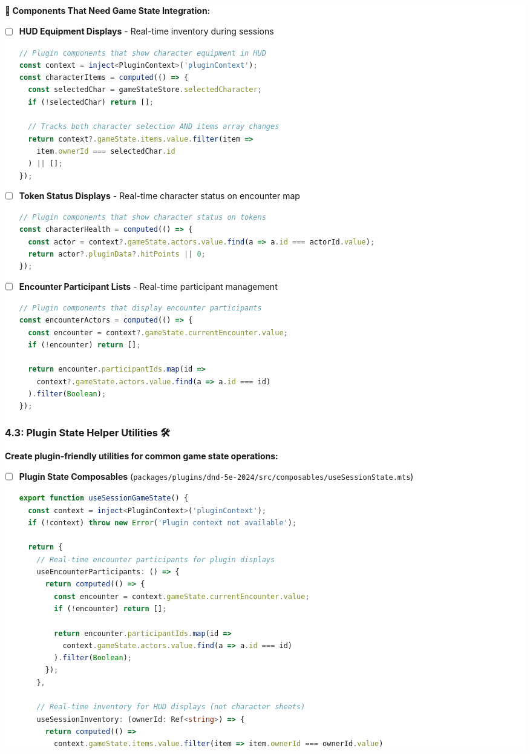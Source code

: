 **🔧 Components That Need Game State Integration:**

- [ ] **HUD Equipment Displays** - Real-time inventory during sessions
  ```typescript
  // Plugin components that show character equipment in HUD
  const context = inject<PluginContext>('pluginContext');
  const characterItems = computed(() => {
    const selectedChar = gameStateStore.selectedCharacter;
    if (!selectedChar) return [];
    
    // Tracks both character selection AND items array changes
    return context?.gameState.items.value.filter(item => 
      item.ownerId === selectedChar.id
    ) || [];
  });
  ```

- [ ] **Token Status Displays** - Real-time character status on encounter map
  ```typescript
  // Plugin components that show character status on tokens
  const characterHealth = computed(() => {
    const actor = context?.gameState.actors.value.find(a => a.id === actorId.value);
    return actor?.pluginData?.hitPoints || 0;
  });
  ```

- [ ] **Encounter Participant Lists** - Real-time participant management
  ```typescript
  // Plugin components that display encounter participants
  const encounterActors = computed(() => {
    const encounter = context?.gameState.currentEncounter.value;
    if (!encounter) return [];
    
    return encounter.participantIds.map(id => 
      context?.gameState.actors.value.find(a => a.id === id)
    ).filter(Boolean);
  });
  ```

### 4.3: Plugin State Helper Utilities 🛠️

**Create plugin-friendly utilities for common game state operations:**

- [ ] **Plugin State Composables** (`packages/plugins/dnd-5e-2024/src/composables/useSessionState.mts`)
  ```typescript
  export function useSessionGameState() {
    const context = inject<PluginContext>('pluginContext');
    if (!context) throw new Error('Plugin context not available');
    
    return {
      // Real-time encounter participants for plugin displays
      useEncounterParticipants: () => {
        return computed(() => {
          const encounter = context.gameState.currentEncounter.value;
          if (!encounter) return [];
          
          return encounter.participantIds.map(id =>
            context.gameState.actors.value.find(a => a.id === id)
          ).filter(Boolean);
        });
      },
      
      // Real-time inventory for HUD displays (not character sheets)
      useSessionInventory: (ownerId: Ref<string>) => {
        return computed(() => 
          context.gameState.items.value.filter(item => item.ownerId === ownerId.value)
  ```